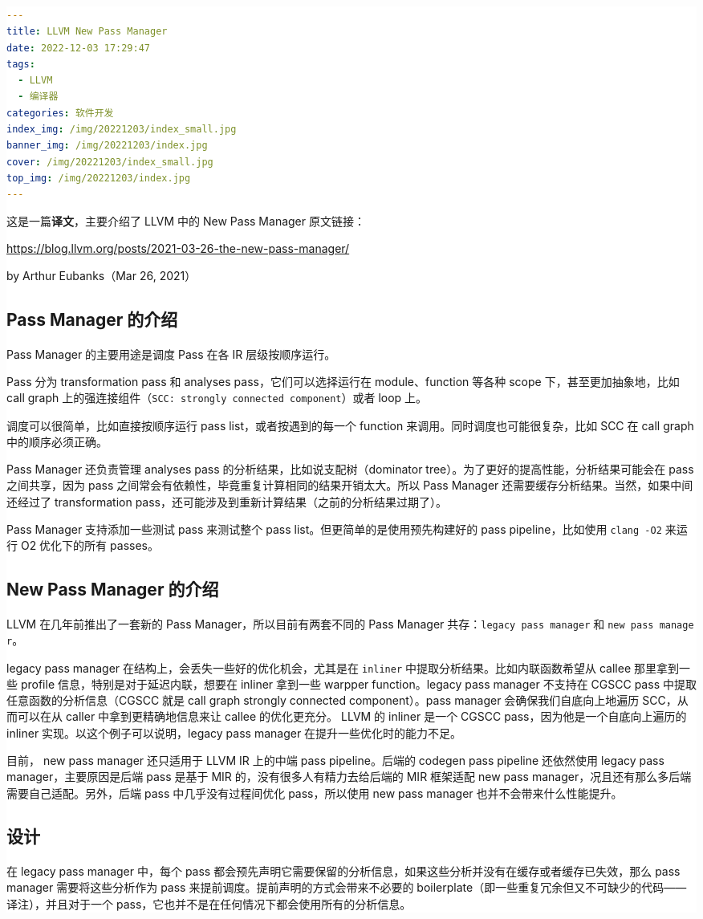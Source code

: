 ```yaml
---
title: LLVM New Pass Manager
date: 2022-12-03 17:29:47
tags:
  - LLVM
  - 编译器
categories: 软件开发
index_img: /img/20221203/index_small.jpg
banner_img: /img/20221203/index.jpg
cover: /img/20221203/index_small.jpg
top_img: /img/20221203/index.jpg
---
```

这是一篇**译文**，主要介绍了 LLVM 中的 New Pass Manager 原文链接：

https://blog.llvm.org/posts/2021-03-26-the-new-pass-manager/

by Arthur Eubanks（Mar 26, 2021）

## Pass Manager 的介绍

Pass Manager 的主要用途是调度 Pass 在各 IR 层级按顺序运行。

Pass 分为 transformation pass 和 analyses pass，它们可以选择运行在 module、function 等各种 scope 下，甚至更加抽象地，比如 call graph 上的强连接组件（`SCC: strongly connected component`）或者 loop 上。

调度可以很简单，比如直接按顺序运行 pass list，或者按遇到的每一个 function 来调用。同时调度也可能很复杂，比如 SCC 在 call graph 中的顺序必须正确。

Pass Manager 还负责管理 analyses pass 的分析结果，比如说支配树（dominator tree）。为了更好的提高性能，分析结果可能会在 pass 之间共享，因为 pass 之间常会有依赖性，毕竟重复计算相同的结果开销太大。所以 Pass Manager 还需要缓存分析结果。当然，如果中间还经过了 transformation pass，还可能涉及到重新计算结果（之前的分析结果过期了）。

Pass Manager 支持添加一些测试 pass 来测试整个 pass list。但更简单的是使用预先构建好的 pass pipeline，比如使用 `clang -O2` 来运行 O2 优化下的所有 passes。

## New Pass Manager 的介绍

LLVM 在几年前推出了一套新的 Pass Manager，所以目前有两套不同的 Pass Manager 共存：`legacy pass manager` 和 `new pass manager`。

legacy pass manager 在结构上，会丢失一些好的优化机会，尤其是在 `inliner` 中提取分析结果。比如内联函数希望从 callee 那里拿到一些 profile 信息，特别是对于延迟内联，想要在 inliner 拿到一些 warpper function。legacy pass manager 不支持在 CGSCC pass 中提取任意函数的分析信息（CGSCC 就是 call graph strongly connected component）。pass manager 会确保我们自底向上地遍历 SCC，从而可以在从 caller 中拿到更精确地信息来让 callee 的优化更充分。 LLVM 的 inliner 是一个 CGSCC pass，因为他是一个自底向上遍历的 inliner 实现。以这个例子可以说明，legacy pass manager 在提升一些优化时的能力不足。

目前， new pass manager 还只适用于 LLVM IR 上的中端 pass pipeline。后端的 codegen pass pipeline 还依然使用 legacy pass manager，主要原因是后端 pass 是基于 MIR 的，没有很多人有精力去给后端的 MIR 框架适配 new pass manager，况且还有那么多后端需要自己适配。另外，后端 pass 中几乎没有过程间优化 pass，所以使用 new pass manager 也并不会带来什么性能提升。

## 设计

在 legacy pass manager 中，每个 pass 都会预先声明它需要保留的分析信息，如果这些分析并没有在缓存或者缓存已失效，那么 pass manager 需要将这些分析作为 pass 来提前调度。提前声明的方式会带来不必要的 boilerplate（即一些重复冗余但又不可缺少的代码——译注），并且对于一个 pass，它也并不是在任何情况下都会使用所有的分析信息。
